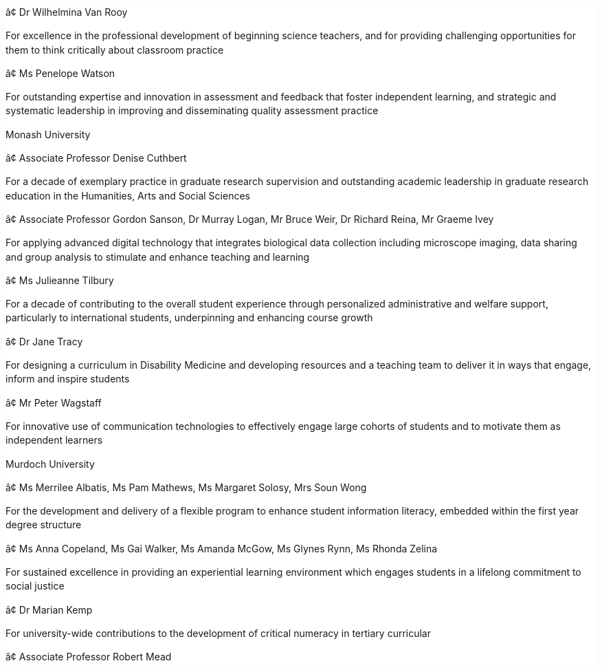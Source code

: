  â¢ Dr Wilhelmina Van Rooy 

 For excellence in the professional development of beginning science teachers, and for  providing challenging opportunities for them to think critically about classroom  practice 

 â¢ Ms Penelope Watson 

 For outstanding expertise and innovation in assessment and feedback that foster  independent learning, and strategic and systematic leadership in improving and  disseminating quality assessment practice   

 

 

 Monash University 

 â¢ Associate Professor Denise Cuthbert 

 For a decade of exemplary practice in graduate research supervision and outstanding  academic leadership in graduate research education in the Humanities, Arts and  Social Sciences 

 â¢ Associate Professor Gordon Sanson, Dr Murray Logan, Mr Bruce Weir,  Dr Richard Reina, Mr Graeme Ivey 

 For applying advanced digital technology that integrates biological data collection  including microscope imaging, data sharing and group analysis to stimulate and  enhance teaching and learning  

 â¢ Ms Julieanne Tilbury 

 For a decade of contributing to the overall student experience through personalized  administrative and welfare support, particularly to international students,  underpinning and enhancing course growth 

 â¢ Dr Jane Tracy 

 For designing a curriculum in Disability Medicine and developing resources and a  teaching team to deliver it in ways that engage, inform and inspire students 

 â¢ Mr Peter Wagstaff 

 For innovative use of communication technologies to effectively engage large cohorts  of students and to motivate them as independent learners   

 Murdoch University 

 â¢ Ms Merrilee Albatis, Ms Pam Mathews, Ms Margaret Solosy, Mrs Soun  Wong 

 For the development and delivery of a flexible program to enhance student  information literacy, embedded within the first year degree structure 

 â¢ Ms Anna Copeland, Ms Gai Walker, Ms Amanda McGow, Ms Glynes  Rynn, Ms Rhonda Zelina 

 For sustained excellence in providing an experiential learning environment which  engages students in a lifelong commitment to social justice 

 â¢ Dr Marian Kemp 

 For university-wide contributions to the development of critical numeracy in tertiary  curricular 

 

 â¢ Associate Professor Robert Mead 
